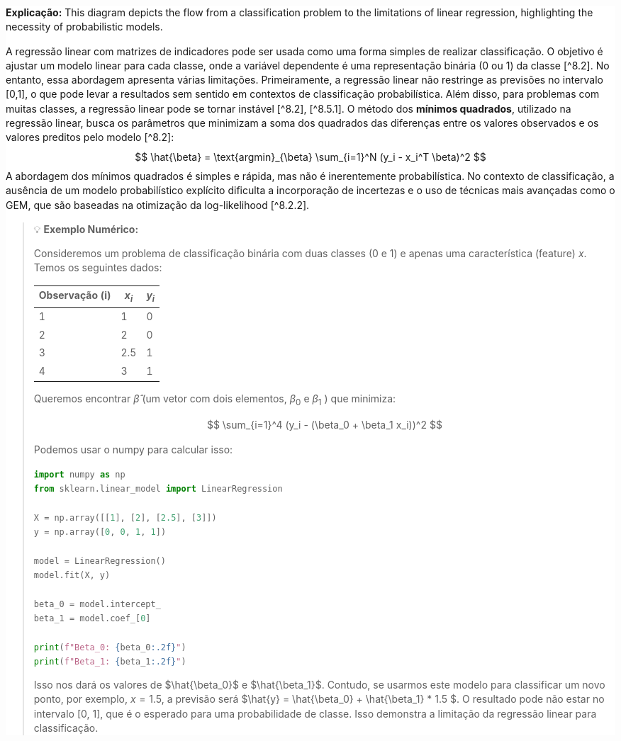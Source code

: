 **Explicação:** This diagram depicts the flow from a classification problem to the limitations of linear regression, highlighting the necessity of probabilistic models.

A regressão linear com matrizes de indicadores pode ser usada como uma forma simples de realizar classificação. O objetivo é ajustar um modelo linear para cada classe, onde a variável dependente é uma representação binária (0 ou 1) da classe [^8.2]. No entanto, essa abordagem apresenta várias limitações. Primeiramente, a regressão linear não restringe as previsões no intervalo [0,1], o que pode levar a resultados sem sentido em contextos de classificação probabilística. Além disso, para problemas com muitas classes, a regressão linear pode se tornar instável [^8.2], [^8.5.1].
O método dos **mínimos quadrados**, utilizado na regressão linear, busca os parâmetros que minimizam a soma dos quadrados das diferenças entre os valores observados e os valores preditos pelo modelo [^8.2]:
$$ \hat{\beta} = \text{argmin}_{\beta} \sum_{i=1}^N (y_i - x_i^T \beta)^2 $$
A abordagem dos mínimos quadrados é simples e rápida, mas não é inerentemente probabilística. No contexto de classificação, a ausência de um modelo probabilístico explícito dificulta a incorporação de incertezas e o uso de técnicas mais avançadas como o GEM, que são baseadas na otimização da log-likelihood [^8.2.2].

> 💡 **Exemplo Numérico:**
>
> Consideremos um problema de classificação binária com duas classes (0 e 1) e apenas uma característica (feature) $x$. Temos os seguintes dados:
>
> | Observação (i) |  $x_i$ | $y_i$ |
> |------------------|--------|-------|
> |         1        |  1     |  0    |
> |         2        |  2     |  0    |
> |         3        |  2.5   |  1    |
> |         4        |  3     |  1    |
>
> Queremos encontrar $\hat{\beta}$ (um vetor com dois elementos, $\beta_0$ e $\beta_1$ ) que minimiza:
>
> $$ \sum_{i=1}^4 (y_i - (\beta_0 + \beta_1 x_i))^2 $$
>
> Podemos usar o numpy para calcular isso:
>
> ```python
> import numpy as np
> from sklearn.linear_model import LinearRegression
>
> X = np.array([[1], [2], [2.5], [3]])
> y = np.array([0, 0, 1, 1])
>
> model = LinearRegression()
> model.fit(X, y)
>
> beta_0 = model.intercept_
> beta_1 = model.coef_[0]
>
> print(f"Beta_0: {beta_0:.2f}")
> print(f"Beta_1: {beta_1:.2f}")
> ```
>
> Isso nos dará os valores de $\hat{\beta_0}$ e $\hat{\beta_1}$. Contudo, se usarmos este modelo para classificar um novo ponto, por exemplo, $x=1.5$, a previsão será $\hat{y} = \hat{\beta_0} + \hat{\beta_1} * 1.5 $. O resultado pode não estar no intervalo [0, 1], que é o esperado para uma probabilidade de classe. Isso demonstra a limitação da regressão linear para classificação.
